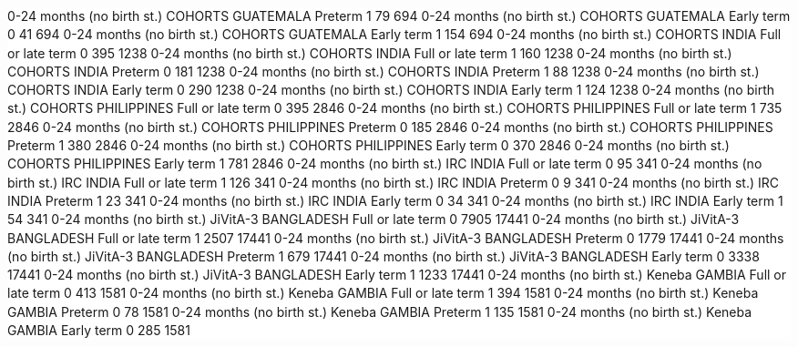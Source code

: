 0-24 months (no birth st.)   COHORTS          GUATEMALA                      Preterm                         1       79     694
0-24 months (no birth st.)   COHORTS          GUATEMALA                      Early term                      0       41     694
0-24 months (no birth st.)   COHORTS          GUATEMALA                      Early term                      1      154     694
0-24 months (no birth st.)   COHORTS          INDIA                          Full or late term               0      395    1238
0-24 months (no birth st.)   COHORTS          INDIA                          Full or late term               1      160    1238
0-24 months (no birth st.)   COHORTS          INDIA                          Preterm                         0      181    1238
0-24 months (no birth st.)   COHORTS          INDIA                          Preterm                         1       88    1238
0-24 months (no birth st.)   COHORTS          INDIA                          Early term                      0      290    1238
0-24 months (no birth st.)   COHORTS          INDIA                          Early term                      1      124    1238
0-24 months (no birth st.)   COHORTS          PHILIPPINES                    Full or late term               0      395    2846
0-24 months (no birth st.)   COHORTS          PHILIPPINES                    Full or late term               1      735    2846
0-24 months (no birth st.)   COHORTS          PHILIPPINES                    Preterm                         0      185    2846
0-24 months (no birth st.)   COHORTS          PHILIPPINES                    Preterm                         1      380    2846
0-24 months (no birth st.)   COHORTS          PHILIPPINES                    Early term                      0      370    2846
0-24 months (no birth st.)   COHORTS          PHILIPPINES                    Early term                      1      781    2846
0-24 months (no birth st.)   IRC              INDIA                          Full or late term               0       95     341
0-24 months (no birth st.)   IRC              INDIA                          Full or late term               1      126     341
0-24 months (no birth st.)   IRC              INDIA                          Preterm                         0        9     341
0-24 months (no birth st.)   IRC              INDIA                          Preterm                         1       23     341
0-24 months (no birth st.)   IRC              INDIA                          Early term                      0       34     341
0-24 months (no birth st.)   IRC              INDIA                          Early term                      1       54     341
0-24 months (no birth st.)   JiVitA-3         BANGLADESH                     Full or late term               0     7905   17441
0-24 months (no birth st.)   JiVitA-3         BANGLADESH                     Full or late term               1     2507   17441
0-24 months (no birth st.)   JiVitA-3         BANGLADESH                     Preterm                         0     1779   17441
0-24 months (no birth st.)   JiVitA-3         BANGLADESH                     Preterm                         1      679   17441
0-24 months (no birth st.)   JiVitA-3         BANGLADESH                     Early term                      0     3338   17441
0-24 months (no birth st.)   JiVitA-3         BANGLADESH                     Early term                      1     1233   17441
0-24 months (no birth st.)   Keneba           GAMBIA                         Full or late term               0      413    1581
0-24 months (no birth st.)   Keneba           GAMBIA                         Full or late term               1      394    1581
0-24 months (no birth st.)   Keneba           GAMBIA                         Preterm                         0       78    1581
0-24 months (no birth st.)   Keneba           GAMBIA                         Preterm                         1      135    1581
0-24 months (no birth st.)   Keneba           GAMBIA                         Early term                      0      285    1581